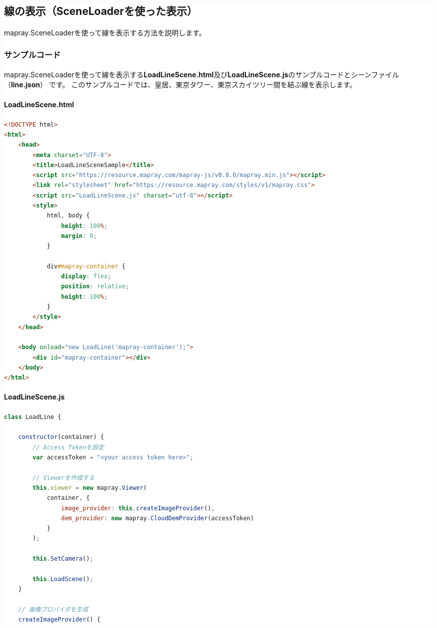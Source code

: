 ## 線の表示（SceneLoaderを使った表示）

mapray.SceneLoaderを使って線を表示する方法を説明します。

### サンプルコード
mapray.SceneLoaderを使って線を表示する**LoadLineScene.html**及び**LoadLineScene.js**のサンプルコードとシーンファイル（**line.json**）
です。
このサンプルコードでは、皇居、東京タワー、東京スカイツリー間を結ぶ線を表示します。

#### LoadLineScene.html

```HTML
<!DOCTYPE html>
<html>
    <head>
        <meta charset="UTF-8">
        <title>LoadLineSceneSample</title>
        <script src="https://resource.mapray.com/mapray-js/v0.8.0/mapray.min.js"></script>
        <link rel="stylesheet" href="https://resource.mapray.com/styles/v1/mapray.css">
        <script src="LoadLineScene.js" charset="utf-8"></script>
        <style>
            html, body {
                height: 100%;
                margin: 0;
            }

            div#mapray-container {
                display: flex;
                position: relative;
                height: 100%;
            }
        </style>
    </head>

    <body onload="new LoadLine('mapray-container');">
        <div id="mapray-container"></div>
    </body>
</html>
```
#### LoadLineScene.js

```JavaScript
class LoadLine {

    constructor(container) {
        // Access Tokenを設定
        var accessToken = "<your access token here>";

        // Viewerを作成する
        this.viewer = new mapray.Viewer(
            container, {
                image_provider: this.createImageProvider(),
                dem_provider: new mapray.CloudDemProvider(accessToken)
            }
        );

        this.SetCamera();

        this.LoadScene();
    }

    // 画像プロバイダを生成
    createImageProvider() {
```